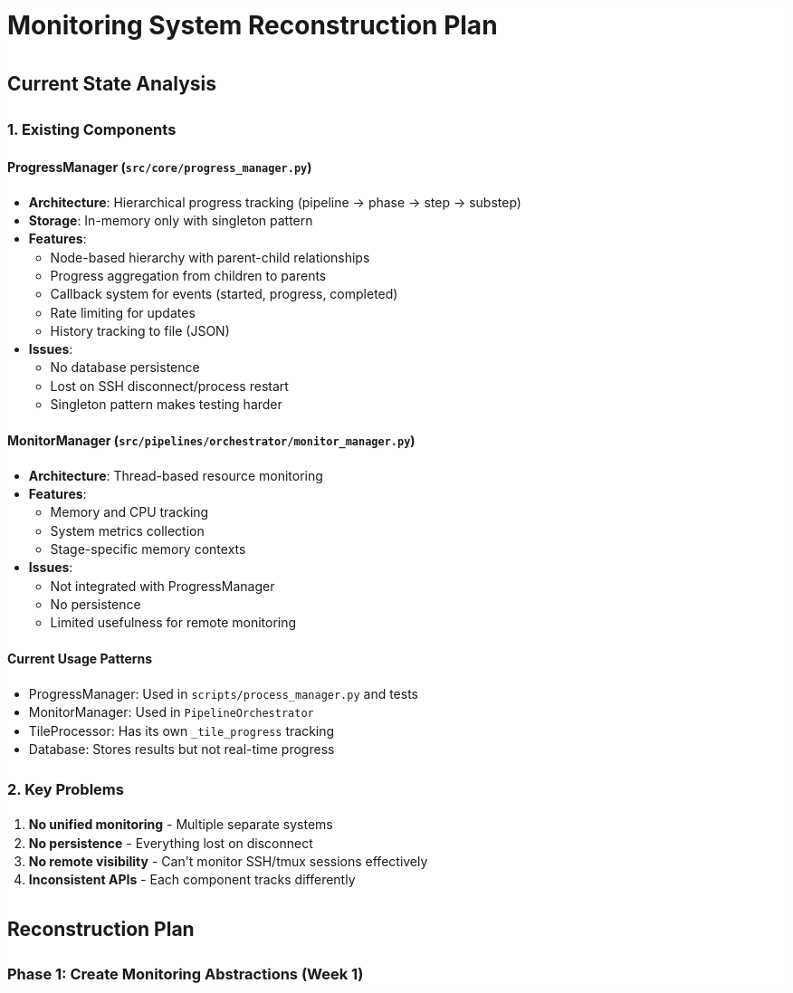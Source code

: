 # Monitoring System Reconstruction Plan

## Current State Analysis

### 1. Existing Components

#### ProgressManager (`src/core/progress_manager.py`)
- **Architecture**: Hierarchical progress tracking (pipeline → phase → step → substep)
- **Storage**: In-memory only with singleton pattern
- **Features**:
  - Node-based hierarchy with parent-child relationships
  - Progress aggregation from children to parents
  - Callback system for events (started, progress, completed)
  - Rate limiting for updates
  - History tracking to file (JSON)
- **Issues**:
  - No database persistence
  - Lost on SSH disconnect/process restart
  - Singleton pattern makes testing harder

#### MonitorManager (`src/pipelines/orchestrator/monitor_manager.py`)
- **Architecture**: Thread-based resource monitoring
- **Features**:
  - Memory and CPU tracking
  - System metrics collection
  - Stage-specific memory contexts
- **Issues**:
  - Not integrated with ProgressManager
  - No persistence
  - Limited usefulness for remote monitoring

#### Current Usage Patterns
- ProgressManager: Used in `scripts/process_manager.py` and tests
- MonitorManager: Used in `PipelineOrchestrator`
- TileProcessor: Has its own `_tile_progress` tracking
- Database: Stores results but not real-time progress

### 2. Key Problems
1. **No unified monitoring** - Multiple separate systems
2. **No persistence** - Everything lost on disconnect
3. **No remote visibility** - Can't monitor SSH/tmux sessions effectively
4. **Inconsistent APIs** - Each component tracks differently

## Reconstruction Plan

### Phase 1: Create Monitoring Abstractions (Week 1)
